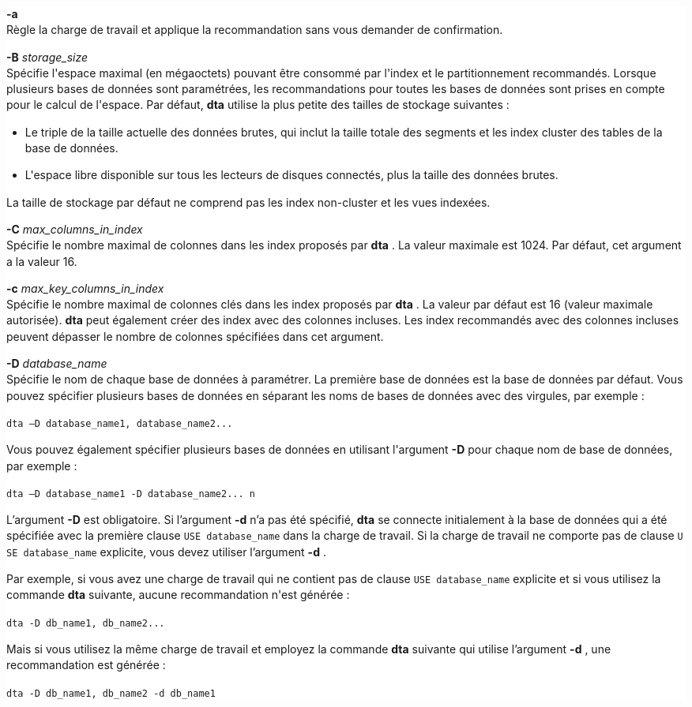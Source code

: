  **-a**  
 Règle la charge de travail et applique la recommandation sans vous demander de confirmation.  
  
 **-B** *storage_size*  
 Spécifie l'espace maximal (en mégaoctets) pouvant être consommé par l'index et le partitionnement recommandés. Lorsque plusieurs bases de données sont paramétrées, les recommandations pour toutes les bases de données sont prises en compte pour le calcul de l'espace. Par défaut, **dta** utilise la plus petite des tailles de stockage suivantes :  
  
-   Le triple de la taille actuelle des données brutes, qui inclut la taille totale des segments et les index cluster des tables de la base de données.  
  
-   L'espace libre disponible sur tous les lecteurs de disques connectés, plus la taille des données brutes.  
  
 La taille de stockage par défaut ne comprend pas les index non-cluster et les vues indexées.  
  
 **-C** *max_columns_in_index*  
 Spécifie le nombre maximal de colonnes dans les index proposés par **dta** . La valeur maximale est 1024. Par défaut, cet argument a la valeur 16.  
  
 **-c** *max_key_columns_in_index*  
 Spécifie le nombre maximal de colonnes clés dans les index proposés par **dta** . La valeur par défaut est 16 (valeur maximale autorisée). **dta** peut également créer des index avec des colonnes incluses. Les index recommandés avec des colonnes incluses peuvent dépasser le nombre de colonnes spécifiées dans cet argument.  
  
 **-D** *database_name*  
 Spécifie le nom de chaque base de données à paramétrer. La première base de données est la base de données par défaut. Vous pouvez spécifier plusieurs bases de données en séparant les noms de bases de données avec des virgules, par exemple :  
  
```  
dta –D database_name1, database_name2...  
```  
  
 Vous pouvez également spécifier plusieurs bases de données en utilisant l'argument **-D** pour chaque nom de base de données, par exemple :  
  
```  
dta –D database_name1 -D database_name2... n  
```  
  
 L’argument **-D** est obligatoire. Si l’argument **-d** n’a pas été spécifié, **dta** se connecte initialement à la base de données qui a été spécifiée avec la première clause `USE database_name` dans la charge de travail. Si la charge de travail ne comporte pas de clause `USE database_name` explicite, vous devez utiliser l’argument **-d** .  
  
 Par exemple, si vous avez une charge de travail qui ne contient pas de clause `USE database_name` explicite et si vous utilisez la commande **dta** suivante, aucune recommandation n'est générée :  
  
```  
dta -D db_name1, db_name2...  
```  
  
 Mais si vous utilisez la même charge de travail et employez la commande **dta** suivante qui utilise l’argument **-d** , une recommandation est générée :  
  
```  
dta -D db_name1, db_name2 -d db_name1  
```  
  